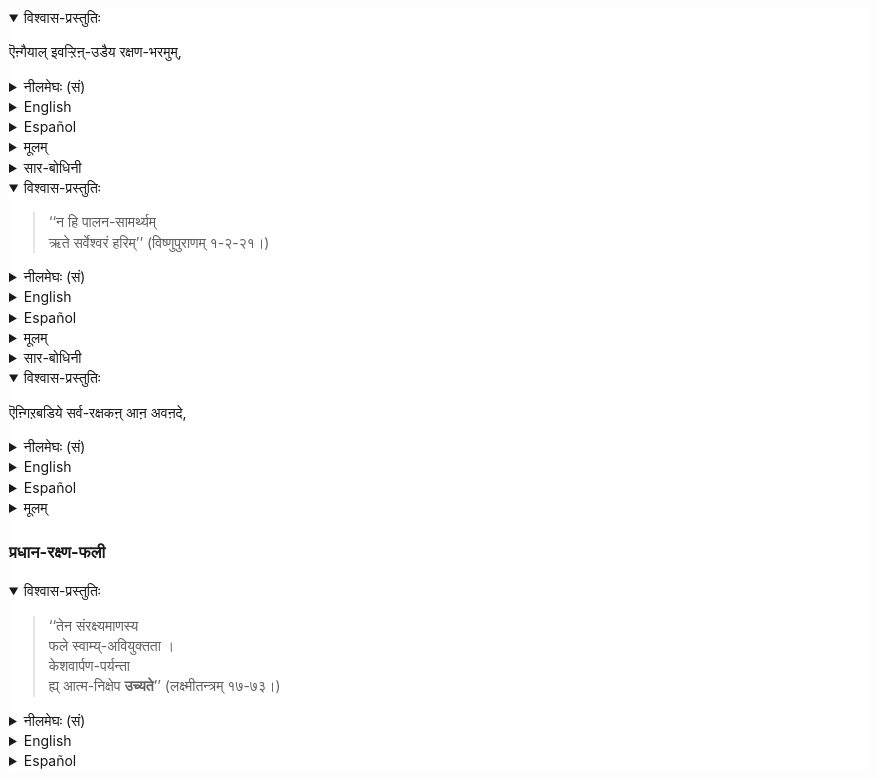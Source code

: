 <details open><summary>विश्वास-प्रस्तुतिः</summary>

ऎऩ्गैयाल् इवऱ्ऱिऩ्-उडैय रक्षण-भरमुम्, 
</details>

<details><summary>नीलमेघः (सं)</summary></details>

<details><summary>English</summary></details>

<details><summary>Español</summary></details>


<details><summary>मूलम्</summary></details>

<details><summary>सार-बोधिनी</summary></details>

<details open><summary>विश्वास-प्रस्तुतिः</summary>

> ‘‘न हि पालन-सामर्थ्यम्  
> ऋते सर्वेश्वरं हरिम्’’ (विष्णुपुराणम् १-२-२१।)
</details>

<details><summary>नीलमेघः (सं)</summary></details>

<details><summary>English</summary></details>

<details><summary>Español</summary></details>


<details><summary>मूलम्</summary></details>


<details><summary>सार-बोधिनी</summary></details>

<details open><summary>विश्वास-प्रस्तुतिः</summary>

ऎऩ्गिऱबडिये सर्व-रक्षकऩ् आऩ अवऩदे, 
</details>

<details><summary>नीलमेघः (सं)</summary></details>

<details><summary>English</summary></details>

<details><summary>Español</summary></details>


<details><summary>मूलम्</summary></details>

### प्रधान-रक्ष्ण-फली
<details open><summary>विश्वास-प्रस्तुतिः</summary>

>‘‘तेन संरक्ष्यमाणस्य  
> फले स्वाम्य्-अवियुक्तता ।  
> केशवार्पण-पर्यन्ता  
> ह्य् आत्म-निक्षेप **उच्यते**’’ (लक्ष्मीतन्त्रम् १७-७३।) 
</details>

<details><summary>नीलमेघः (सं)</summary></details>

<details><summary>English</summary></details>

<details><summary>Español</summary></details>
